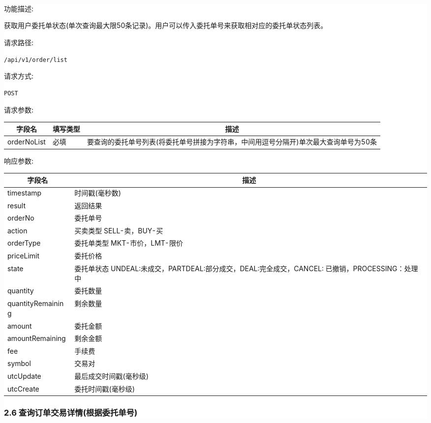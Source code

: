  功能描述: 

获取用户委托单状态(单次查询最大限50条记录)。用户可以传入委托单号来获取相对应的委托单状态列表。

 请求路径: 

```
/api/v1/order/list
```

 请求方式: 

```
POST
```

 请求参数: 

| 字段名      | 填写类型 | 描述                                                         |
| ----------- | -------- | ------------------------------------------------------------ |
| orderNoList | 必填     | 要查询的委托单号列表(将委托单号拼接为字符串，中间用逗号分隔开)单次最大查询单号为50条 |

 响应参数: 

| 字段名            | 描述                                                         |
| ----------------- | ------------------------------------------------------------ |
| timestamp         | 时间戳(毫秒数)                                               |
| result            | 返回结果                                                     |
| orderNo           | 委托单号                                                     |
| action            | 买卖类型 SELL-卖，BUY-买                                     |
| orderType         | 委托单类型 MKT-市价，LMT-限价                                |
| priceLimit        | 委托价格                                                     |
| state             | 委托单状态  UNDEAL:未成交，PARTDEAL:部分成交，DEAL:完全成交，CANCEL: 已撤销，PROCESSING：处理中 |
| quantity          | 委托数量                                                     |
| quantityRemaining | 剩余数量                                                     |
| amount            | 委托金额                                                     |
| amountRemaining   | 剩余金额                                                     |
| fee               | 手续费                                                       |
| symbol            | 交易对                                                       |
| utcUpdate         | 最后成交时间戳(毫秒级)                                       |
| utcCreate         | 委托时间戳(毫秒级)                                           |



### 2.6 查询订单交易详情(根据委托单号)
